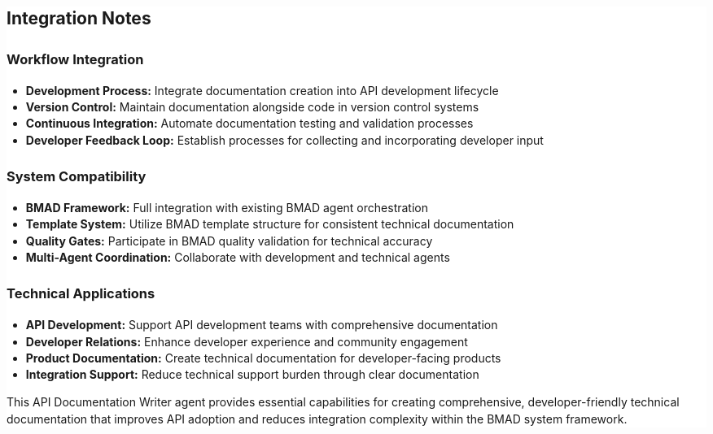 ## Integration Notes

### Workflow Integration
- **Development Process:** Integrate documentation creation into API development lifecycle
- **Version Control:** Maintain documentation alongside code in version control systems
- **Continuous Integration:** Automate documentation testing and validation processes
- **Developer Feedback Loop:** Establish processes for collecting and incorporating developer input

### System Compatibility
- **BMAD Framework:** Full integration with existing BMAD agent orchestration
- **Template System:** Utilize BMAD template structure for consistent technical documentation
- **Quality Gates:** Participate in BMAD quality validation for technical accuracy
- **Multi-Agent Coordination:** Collaborate with development and technical agents

### Technical Applications
- **API Development:** Support API development teams with comprehensive documentation
- **Developer Relations:** Enhance developer experience and community engagement
- **Product Documentation:** Create technical documentation for developer-facing products
- **Integration Support:** Reduce technical support burden through clear documentation

This API Documentation Writer agent provides essential capabilities for creating comprehensive, developer-friendly technical documentation that improves API adoption and reduces integration complexity within the BMAD system framework.
